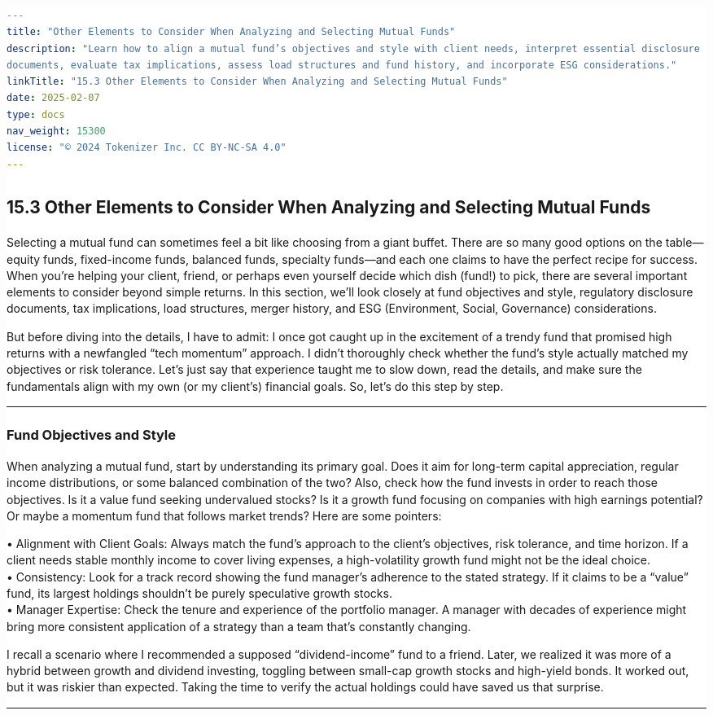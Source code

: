 ```yaml
---
title: "Other Elements to Consider When Analyzing and Selecting Mutual Funds"
description: "Learn how to align a mutual fund’s objectives and style with client needs, interpret essential disclosure documents, evaluate tax implications, assess load structures and fund history, and incorporate ESG considerations."
linkTitle: "15.3 Other Elements to Consider When Analyzing and Selecting Mutual Funds"
date: 2025-02-07
type: docs
nav_weight: 15300
license: "© 2024 Tokenizer Inc. CC BY-NC-SA 4.0"
---
```


## 15.3 Other Elements to Consider When Analyzing and Selecting Mutual Funds

Selecting a mutual fund can sometimes feel a bit like choosing from a giant buffet. There are so many good options on the table—equity funds, fixed-income funds, balanced funds, specialty funds—and each one claims to have the perfect recipe for success. When you’re helping your client, friend, or perhaps even yourself decide which dish (fund!) to pick, there are several important elements to consider beyond simple returns. In this section, we’ll look closely at fund objectives and style, regulatory disclosure documents, tax implications, load structures, merger history, and ESG (Environment, Social, Governance) considerations.

But before diving into the details, I have to admit: I once got caught up in the excitement of a trendy fund that promised high returns with a newfangled “tech momentum” approach. I didn’t thoroughly check whether the fund’s style actually matched my objectives or risk tolerance. Let’s just say that experience taught me to slow down, read the details, and make sure the fundamentals align with my own (or my client’s) financial goals. So, let’s do this step by step.

---

### Fund Objectives and Style

When analyzing a mutual fund, start by understanding its primary goal. Does it aim for long-term capital appreciation, regular income distributions, or some balanced combination of the two? Also, check how the fund invests in order to reach those objectives. Is it a value fund seeking undervalued stocks? Is it a growth fund focusing on companies with high earnings potential? Or maybe a momentum fund that follows market trends? Here are some pointers:

• Alignment with Client Goals: Always match the fund’s approach to the client’s objectives, risk tolerance, and time horizon. If a client needs stable monthly income to cover living expenses, a high-volatility growth fund might not be the ideal choice.  
• Consistency: Look for a track record showing the fund manager’s adherence to the stated strategy. If it claims to be a “value” fund, its largest holdings shouldn’t be purely speculative growth stocks.  
• Manager Expertise: Check the tenure and experience of the portfolio manager. A manager with decades of experience might bring more consistent application of a strategy than a team that’s constantly changing.  

I recall a scenario where I recommended a supposed “dividend-income” fund to a friend. Later, we realized it was more of a hybrid between growth and dividend investing, toggling between small-cap growth stocks and high-yield bonds. It worked out, but it was riskier than expected. Taking the time to verify the actual holdings could have saved us that surprise.

---